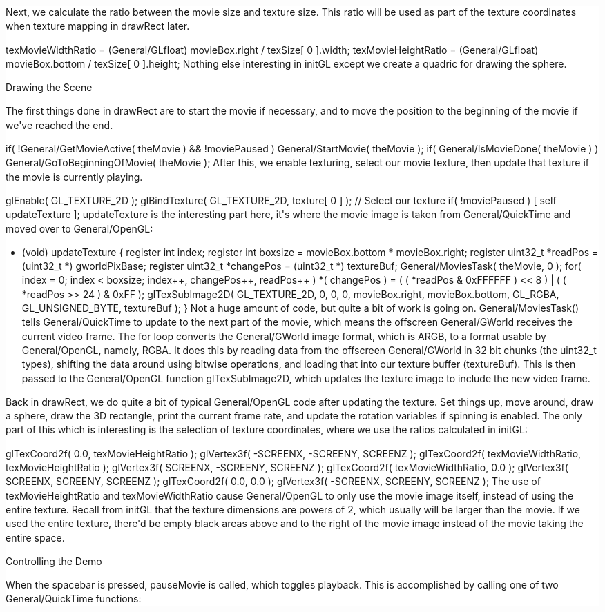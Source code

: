Next, we calculate the ratio between the movie size and texture size. This ratio will be used as part of the texture coordinates when texture mapping in drawRect later.

texMovieWidthRatio = (General/GLfloat) movieBox.right / texSize[ 0 ].width; texMovieHeightRatio = (General/GLfloat) movieBox.bottom / texSize[ 0 ].height;
Nothing else interesting in initGL except we create a quadric for drawing the sphere.

Drawing the Scene

The first things done in drawRect are to start the movie if necessary, and to move the position to the beginning of the movie if we've reached the end.

if( !General/GetMovieActive( theMovie ) && !moviePaused ) General/StartMovie( theMovie ); if( General/IsMovieDone( theMovie ) ) General/GoToBeginningOfMovie( theMovie );
After this, we enable texturing, select our movie texture, then update that texture if the movie is currently playing.

glEnable( GL_TEXTURE_2D ); glBindTexture( GL_TEXTURE_2D, texture[ 0 ] ); // Select our texture if( !moviePaused ) [ self updateTexture ];
updateTexture is the interesting part here, it's where the movie image is taken from General/QuickTime and moved over to General/OpenGL:

- (void) updateTexture { register int index; register int boxsize = movieBox.bottom * movieBox.right; register uint32_t *readPos = (uint32_t *) gworldPixBase; register uint32_t *changePos = (uint32_t *) textureBuf; General/MoviesTask( theMovie, 0 ); for( index = 0; index < boxsize; index++, changePos++, readPos++ ) *( changePos ) = ( ( *readPos & 0xFFFFFF ) << 8 ) | ( ( *readPos >> 24 ) & 0xFF ); glTexSubImage2D( GL_TEXTURE_2D, 0, 0, 0, movieBox.right, movieBox.bottom, GL_RGBA, GL_UNSIGNED_BYTE, textureBuf ); }
Not a huge amount of code, but quite a bit of work is going on. General/MoviesTask() tells General/QuickTime to update to the next part of the movie, which means the offscreen General/GWorld receives the current video frame. The for loop converts the General/GWorld image format, which is ARGB, to a format usable by General/OpenGL, namely, RGBA. It does this by reading data from the offscreen General/GWorld in 32 bit chunks (the uint32_t types), shifting the data around using bitwise operations, and loading that into our texture buffer (textureBuf). This is then passed to the General/OpenGL function glTexSubImage2D, which updates the texture image to include the new video frame.

Back in drawRect, we do quite a bit of typical General/OpenGL code after updating the texture. Set things up, move around, draw a sphere, draw the 3D rectangle, print the current frame rate, and update the rotation variables if spinning is enabled. The only part of this which is interesting is the selection of texture coordinates, where we use the ratios calculated in initGL:

glTexCoord2f( 0.0, texMovieHeightRatio ); glVertex3f( -SCREENX, -SCREENY, SCREENZ ); glTexCoord2f( texMovieWidthRatio, texMovieHeightRatio ); glVertex3f( SCREENX, -SCREENY, SCREENZ ); glTexCoord2f( texMovieWidthRatio, 0.0 ); glVertex3f( SCREENX, SCREENY, SCREENZ ); glTexCoord2f( 0.0, 0.0 ); glVertex3f( -SCREENX, SCREENY, SCREENZ );
The use of texMovieHeightRatio and texMovieWidthRatio cause General/OpenGL to only use the movie image itself, instead of using the entire texture. Recall from initGL that the texture dimensions are powers of 2, which usually will be larger than the movie. If we used the entire texture, there'd be empty black areas above and to the right of the movie image instead of the movie taking the entire space.

Controlling the Demo

When the spacebar is pressed, pauseMovie is called, which toggles playback. This is accomplished by calling one of two General/QuickTime functions:
